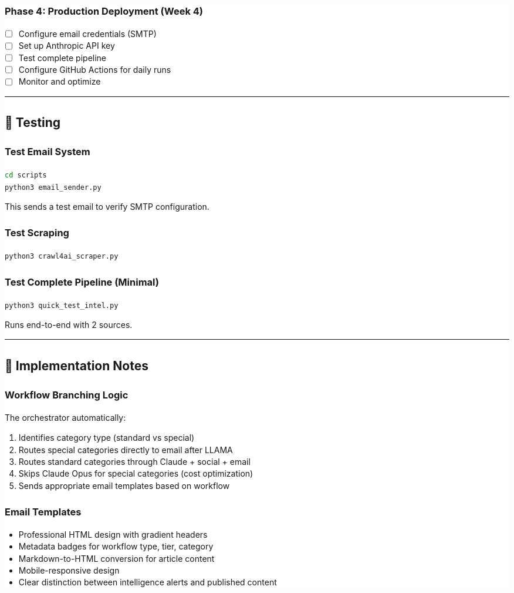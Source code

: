 ### Phase 4: Production Deployment (Week 4)
- [ ] Configure email credentials (SMTP)
- [ ] Set up Anthropic API key
- [ ] Test complete pipeline
- [ ] Configure GitHub Actions for daily runs
- [ ] Monitor and optimize

---

## 🧪 Testing

### Test Email System

```bash
cd scripts
python3 email_sender.py
```

This sends a test email to verify SMTP configuration.

### Test Scraping

```bash
python3 crawl4ai_scraper.py
```

### Test Complete Pipeline (Minimal)

```bash
python3 quick_test_intel.py
```

Runs end-to-end with 2 sources.

---

## 📝 Implementation Notes

### Workflow Branching Logic

The orchestrator automatically:
1. Identifies category type (standard vs special)
2. Routes special categories directly to email after LLAMA
3. Routes standard categories through Claude + social + email
4. Skips Claude Opus for special categories (cost optimization)
5. Sends appropriate email templates based on workflow

### Email Templates

- Professional HTML design with gradient headers
- Metadata badges for workflow type, tier, category
- Markdown-to-HTML conversion for article content
- Mobile-responsive design
- Clear distinction between intelligence alerts and published content
